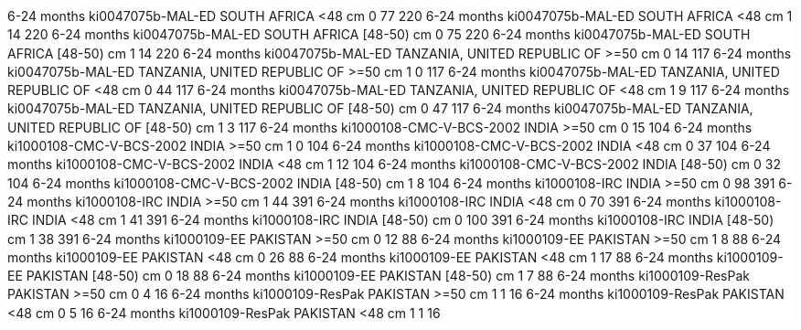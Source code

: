 6-24 months                   ki0047075b-MAL-ED          SOUTH AFRICA                   <48 cm                  0       77     220
6-24 months                   ki0047075b-MAL-ED          SOUTH AFRICA                   <48 cm                  1       14     220
6-24 months                   ki0047075b-MAL-ED          SOUTH AFRICA                   [48-50) cm              0       75     220
6-24 months                   ki0047075b-MAL-ED          SOUTH AFRICA                   [48-50) cm              1       14     220
6-24 months                   ki0047075b-MAL-ED          TANZANIA, UNITED REPUBLIC OF   >=50 cm                 0       14     117
6-24 months                   ki0047075b-MAL-ED          TANZANIA, UNITED REPUBLIC OF   >=50 cm                 1        0     117
6-24 months                   ki0047075b-MAL-ED          TANZANIA, UNITED REPUBLIC OF   <48 cm                  0       44     117
6-24 months                   ki0047075b-MAL-ED          TANZANIA, UNITED REPUBLIC OF   <48 cm                  1        9     117
6-24 months                   ki0047075b-MAL-ED          TANZANIA, UNITED REPUBLIC OF   [48-50) cm              0       47     117
6-24 months                   ki0047075b-MAL-ED          TANZANIA, UNITED REPUBLIC OF   [48-50) cm              1        3     117
6-24 months                   ki1000108-CMC-V-BCS-2002   INDIA                          >=50 cm                 0       15     104
6-24 months                   ki1000108-CMC-V-BCS-2002   INDIA                          >=50 cm                 1        0     104
6-24 months                   ki1000108-CMC-V-BCS-2002   INDIA                          <48 cm                  0       37     104
6-24 months                   ki1000108-CMC-V-BCS-2002   INDIA                          <48 cm                  1       12     104
6-24 months                   ki1000108-CMC-V-BCS-2002   INDIA                          [48-50) cm              0       32     104
6-24 months                   ki1000108-CMC-V-BCS-2002   INDIA                          [48-50) cm              1        8     104
6-24 months                   ki1000108-IRC              INDIA                          >=50 cm                 0       98     391
6-24 months                   ki1000108-IRC              INDIA                          >=50 cm                 1       44     391
6-24 months                   ki1000108-IRC              INDIA                          <48 cm                  0       70     391
6-24 months                   ki1000108-IRC              INDIA                          <48 cm                  1       41     391
6-24 months                   ki1000108-IRC              INDIA                          [48-50) cm              0      100     391
6-24 months                   ki1000108-IRC              INDIA                          [48-50) cm              1       38     391
6-24 months                   ki1000109-EE               PAKISTAN                       >=50 cm                 0       12      88
6-24 months                   ki1000109-EE               PAKISTAN                       >=50 cm                 1        8      88
6-24 months                   ki1000109-EE               PAKISTAN                       <48 cm                  0       26      88
6-24 months                   ki1000109-EE               PAKISTAN                       <48 cm                  1       17      88
6-24 months                   ki1000109-EE               PAKISTAN                       [48-50) cm              0       18      88
6-24 months                   ki1000109-EE               PAKISTAN                       [48-50) cm              1        7      88
6-24 months                   ki1000109-ResPak           PAKISTAN                       >=50 cm                 0        4      16
6-24 months                   ki1000109-ResPak           PAKISTAN                       >=50 cm                 1        1      16
6-24 months                   ki1000109-ResPak           PAKISTAN                       <48 cm                  0        5      16
6-24 months                   ki1000109-ResPak           PAKISTAN                       <48 cm                  1        1      16